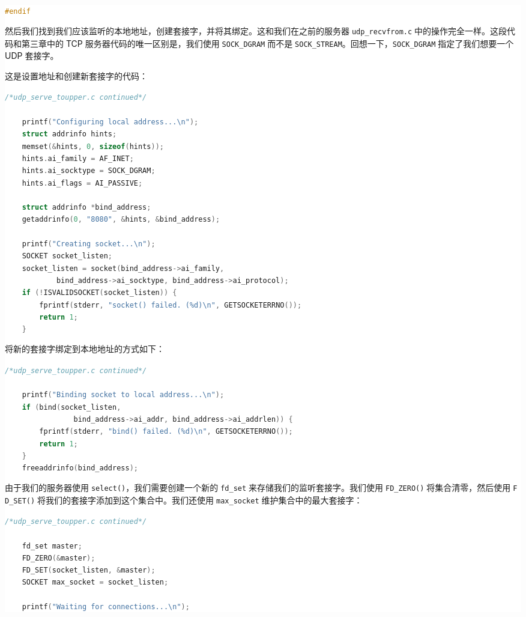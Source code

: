 ```cpp
#endif
```

然后我们找到我们应该监听的本地地址，创建套接字，并将其绑定。这和我们在之前的服务器 `udp_recvfrom.c` 中的操作完全一样。这段代码和第三章中的 TCP 服务器代码的唯一区别是，我们使用 `SOCK_DGRAM` 而不是 `SOCK_STREAM`。回想一下，`SOCK_DGRAM` 指定了我们想要一个 UDP 套接字。

这是设置地址和创建新套接字的代码：

```cpp
/*udp_serve_toupper.c continued*/

    printf("Configuring local address...\n");
    struct addrinfo hints;
    memset(&hints, 0, sizeof(hints));
    hints.ai_family = AF_INET;
    hints.ai_socktype = SOCK_DGRAM;
    hints.ai_flags = AI_PASSIVE;

    struct addrinfo *bind_address;
    getaddrinfo(0, "8080", &hints, &bind_address);

    printf("Creating socket...\n");
    SOCKET socket_listen;
    socket_listen = socket(bind_address->ai_family,
            bind_address->ai_socktype, bind_address->ai_protocol);
    if (!ISVALIDSOCKET(socket_listen)) {
        fprintf(stderr, "socket() failed. (%d)\n", GETSOCKETERRNO());
        return 1;
    }

```

将新的套接字绑定到本地地址的方式如下：

```cpp
/*udp_serve_toupper.c continued*/

    printf("Binding socket to local address...\n");
    if (bind(socket_listen,
                bind_address->ai_addr, bind_address->ai_addrlen)) {
        fprintf(stderr, "bind() failed. (%d)\n", GETSOCKETERRNO());
        return 1;
    }
    freeaddrinfo(bind_address);
```

由于我们的服务器使用 `select()`，我们需要创建一个新的 `fd_set` 来存储我们的监听套接字。我们使用 `FD_ZERO()` 将集合清零，然后使用 `FD_SET()` 将我们的套接字添加到这个集合中。我们还使用 `max_socket` 维护集合中的最大套接字：

```cpp
/*udp_serve_toupper.c continued*/

    fd_set master;
    FD_ZERO(&master);
    FD_SET(socket_listen, &master);
    SOCKET max_socket = socket_listen;

    printf("Waiting for connections...\n");
```
